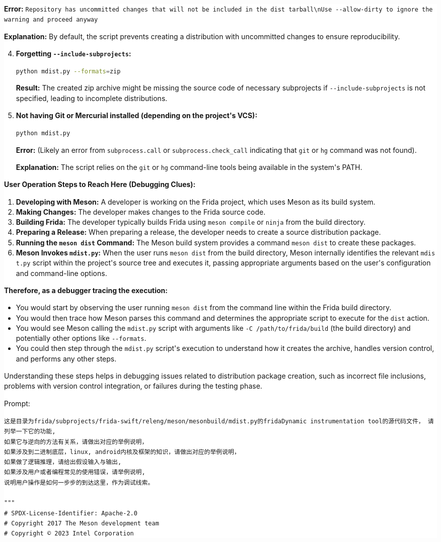    **Error:** `Repository has uncommitted changes that will not be included in the dist tarball\nUse --allow-dirty to ignore the warning and proceed anyway`

   **Explanation:** By default, the script prevents creating a distribution with uncommitted changes to ensure reproducibility.

4. **Forgetting `--include-subprojects`:**

   ```bash
   python mdist.py --formats=zip
   ```

   **Result:** The created zip archive might be missing the source code of necessary subprojects if `--include-subprojects` is not specified, leading to incomplete distributions.

5. **Not having Git or Mercurial installed (depending on the project's VCS):**

   ```bash
   python mdist.py
   ```

   **Error:** (Likely an error from `subprocess.call` or `subprocess.check_call` indicating that `git` or `hg` command was not found).

   **Explanation:** The script relies on the `git` or `hg` command-line tools being available in the system's PATH.

**User Operation Steps to Reach Here (Debugging Clues):**

1. **Developing with Meson:** A developer is working on the Frida project, which uses Meson as its build system.
2. **Making Changes:** The developer makes changes to the Frida source code.
3. **Building Frida:** The developer typically builds Frida using `meson compile` or `ninja` from the build directory.
4. **Preparing a Release:** When preparing a release, the developer needs to create a source distribution package.
5. **Running the `meson dist` Command:** The Meson build system provides a command `meson dist` to create these packages.
6. **Meson Invokes `mdist.py`:** When the user runs `meson dist` from the build directory, Meson internally identifies the relevant `mdist.py` script within the project's source tree and executes it, passing appropriate arguments based on the user's configuration and command-line options.

**Therefore, as a debugger tracing the execution:**

* You would start by observing the user running `meson dist` from the command line within the Frida build directory.
* You would then trace how Meson parses this command and determines the appropriate script to execute for the `dist` action.
* You would see Meson calling the `mdist.py` script with arguments like `-C /path/to/frida/build` (the build directory) and potentially other options like `--formats`.
* You could then step through the `mdist.py` script's execution to understand how it creates the archive, handles version control, and performs any other steps.

Understanding these steps helps in debugging issues related to distribution package creation, such as incorrect file inclusions, problems with version control integration, or failures during the testing phase.

Prompt: 
```
这是目录为frida/subprojects/frida-swift/releng/meson/mesonbuild/mdist.py的fridaDynamic instrumentation tool的源代码文件， 请列举一下它的功能, 
如果它与逆向的方法有关系，请做出对应的举例说明，
如果涉及到二进制底层，linux, android内核及框架的知识，请做出对应的举例说明，
如果做了逻辑推理，请给出假设输入与输出,
如果涉及用户或者编程常见的使用错误，请举例说明,
说明用户操作是如何一步步的到达这里，作为调试线索。

"""
# SPDX-License-Identifier: Apache-2.0
# Copyright 2017 The Meson development team
# Copyright © 2023 Intel Corporation
```